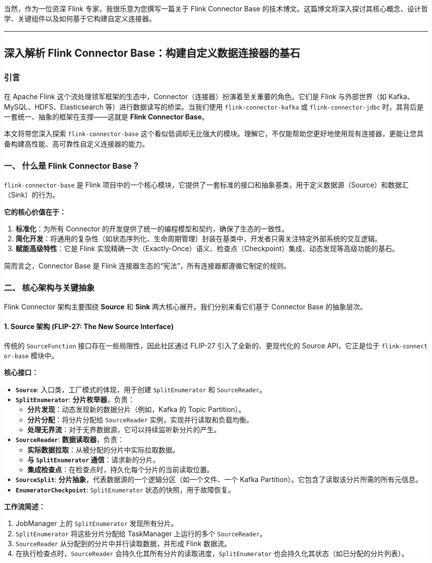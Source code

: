 当然，作为一位资深 Flink 专家，我很乐意为您撰写一篇关于 Flink Connector Base 的技术博文。这篇博文将深入探讨其核心概念、设计哲学、关键组件以及如何基于它构建自定义连接器。

---

## **深入解析 Flink Connector Base：构建自定义数据连接器的基石**

### **引言**

在 Apache Flink 这个流处理领军框架的生态中，Connector（连接器）扮演着至关重要的角色。它们是 Flink 与外部世界（如 Kafka、MySQL、HDFS、Elasticsearch 等）进行数据读写的桥梁。当我们使用 `flink-connector-kafka` 或 `flink-connector-jdbc` 时，其背后是一套统一、抽象的框架在支撑——这就是 **Flink Connector Base**。

本文将带您深入探索 `flink-connector-base` 这个看似低调却无比强大的模块。理解它，不仅能帮助您更好地使用现有连接器，更能让您具备构建高性能、高可靠性自定义连接器的能力。

### **一、 什么是 Flink Connector Base？**

`flink-connector-base` 是 Flink 项目中的一个核心模块，它提供了一套标准的接口和抽象基类，用于定义数据源（Source）和数据汇（Sink）的行为。

**它的核心价值在于：**

1.  **标准化**：为所有 Connector 的开发提供了统一的编程模型和契约，确保了生态的一致性。
2.  **简化开发**：将通用的复杂性（如状态序列化、生命周期管理）封装在基类中，开发者只需关注特定外部系统的交互逻辑。
3.  **赋能高级特性**：它是 Flink 实现精确一次（Exactly-Once）语义、检查点（Checkpoint）集成、动态发现等高级功能的基石。

简而言之，Connector Base 是 Flink 连接器生态的“宪法”，所有连接器都遵循它制定的规则。

### **二、 核心架构与关键抽象**

Flink Connector 架构主要围绕 **Source** 和 **Sink** 两大核心展开。我们分别来看它们基于 Connector Base 的抽象层次。

#### **1. Source 架构 (FLIP-27: The New Source Interface)**

传统的 `SourceFunction` 接口存在一些局限性，因此社区通过 FLIP-27 引入了全新的、更现代化的 Source API，它正是位于 `flink-connector-base` 模块中。

**核心接口：**

*   **`Source`**: 入口类，工厂模式的体现，用于创建 `SplitEnumerator` 和 `SourceReader`。
*   **`SplitEnumerator`**: **分片枚举器**，负责：
    *   **分片发现**：动态发现新的数据分片（例如，Kafka 的 Topic Partition）。
    *   **分片分配**：将分片分配给 `SourceReader` 实例，实现并行读取和负载均衡。
    *   **处理无界流**：对于无界数据源，它可以持续监听新分片的产生。
*   **`SourceReader`**: **数据读取器**，负责：
    *   **实际数据拉取**：从被分配的分片中实际拉取数据。
    *   **与 `SplitEnumerator` 通信**：请求新的分片。
    *   **集成检查点**：在检查点时，持久化每个分片的当前读取位置。
*   **`SourceSplit`**: **分片抽象**，代表数据源的一个逻辑分区（如一个文件、一个 Kafka Partition）。它包含了读取该分片所需的所有元信息。
*   **`EnumeratorCheckpoint`**: `SplitEnumerator` 状态的快照，用于故障恢复。

**工作流简述：**

1.  JobManager 上的 `SplitEnumerator` 发现所有分片。
2.  `SplitEnumerator` 将这些分片分配给 TaskManager 上运行的多个 `SourceReader`。
3.  `SourceReader` 从分配到的分片中并行读取数据，并形成 Flink 数据流。
4.  在执行检查点时，`SourceReader` 会持久化其所有分片的读取进度，`SplitEnumerator` 也会持久化其状态（如已分配的分片列表）。
